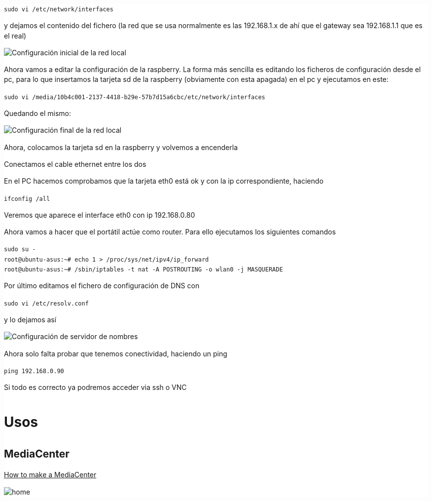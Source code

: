 	sudo vi /etc/network/interfaces

y dejamos el contenido del fichero (la red que se usa normalmente es las 192.168.1.x de ahí que el gateway sea 192.168.1.1 que es el real)

![Configuración inicial de la red local](http://blog.elcacharreo.com/wp-content/uploads/2013/05/paso1.png)

Ahora vamos a editar la configuración de la raspberry. La forma más sencilla es editando los ficheros de configuración desde el pc, para lo que insertamos la tarjeta sd de la raspberry (obviamente con esta apagada) en el pc y ejecutamos en este:

	sudo vi /media/10b4c001-2137-4418-b29e-57b7d15a6cbc/etc/network/interfaces

Quedando el mismo:

![Configuración final de la red local](http://blog.elcacharreo.com/wp-content/uploads/2013/05/paso2.png)

Ahora, colocamos la tarjeta sd en la raspberry y volvemos a encenderla


Conectamos el cable ethernet entre los dos

En el PC hacemos comprobamos que la tarjeta eth0 está ok y con la ip correspondiente, haciendo

	ifconfig /all

Veremos que aparece el interface eth0 con ip 192.168.0.80

Ahora vamos a hacer que el portátil actúe como router. Para ello ejecutamos los siguientes comandos

	sudo su -
	root@ubuntu-asus:~# echo 1 > /proc/sys/net/ipv4/ip_forward
	root@ubuntu-asus:~# /sbin/iptables -t nat -A POSTROUTING -o wlan0 -j MASQUERADE

Por último editamos el fichero de configuración de DNS con

	sudo vi /etc/resolv.conf

y lo dejamos así

![Configuración de servidor de nombres](http://blog.elcacharreo.com/wp-content/uploads/2013/05/paso3.png)


Ahora solo falta probar que tenemos conectividad, haciendo un ping

	ping 192.168.0.90

Si todo es correcto ya podremos acceder via ssh o  VNC





# Usos


## MediaCenter

[How to make a MediaCenter](https://learn.adafruit.com/raspberry-pi-as-a-media-center?view=all)

![home](https://learn.adafruit.com/system/assets/assets/000/005/897/medium800/raspberry_pi_xbmc_playing_music.jpg)
